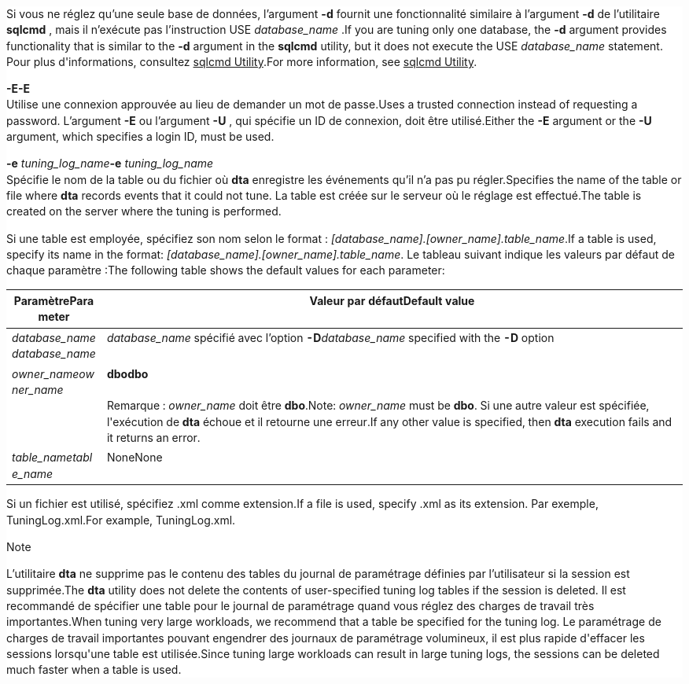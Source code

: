  <span data-ttu-id="fa945-159">Si vous ne réglez qu’une seule base de données, l’argument **-d** fournit une fonctionnalité similaire à l’argument **-d** de l’utilitaire **sqlcmd** , mais il n’exécute pas l’instruction USE *database_name* .</span><span class="sxs-lookup"><span data-stu-id="fa945-159">If you are tuning only one database, the **-d** argument provides functionality that is similar to the **-d** argument in the **sqlcmd** utility, but it does not execute the USE *database_name* statement.</span></span> <span data-ttu-id="fa945-160">Pour plus d'informations, consultez [sqlcmd Utility](../sqlcmd-utility.md).</span><span class="sxs-lookup"><span data-stu-id="fa945-160">For more information, see [sqlcmd Utility](../sqlcmd-utility.md).</span></span>  
  
 <span data-ttu-id="fa945-161">**-E**</span><span class="sxs-lookup"><span data-stu-id="fa945-161">**-E**</span></span>  
 <span data-ttu-id="fa945-162">Utilise une connexion approuvée au lieu de demander un mot de passe.</span><span class="sxs-lookup"><span data-stu-id="fa945-162">Uses a trusted connection instead of requesting a password.</span></span> <span data-ttu-id="fa945-163">L’argument **-E** ou l’argument **-U** , qui spécifie un ID de connexion, doit être utilisé.</span><span class="sxs-lookup"><span data-stu-id="fa945-163">Either the **-E** argument or the **-U** argument, which specifies a login ID, must be used.</span></span>  
  
 <span data-ttu-id="fa945-164">**-e** _tuning_log_name_</span><span class="sxs-lookup"><span data-stu-id="fa945-164">**-e** _tuning_log_name_</span></span>  
 <span data-ttu-id="fa945-165">Spécifie le nom de la table ou du fichier où **dta** enregistre les événements qu’il n’a pas pu régler.</span><span class="sxs-lookup"><span data-stu-id="fa945-165">Specifies the name of the table or file where **dta** records events that it could not tune.</span></span> <span data-ttu-id="fa945-166">La table est créée sur le serveur où le réglage est effectué.</span><span class="sxs-lookup"><span data-stu-id="fa945-166">The table is created on the server where the tuning is performed.</span></span>  
  
 <span data-ttu-id="fa945-167">Si une table est employée, spécifiez son nom selon le format : *[database_name].[owner_name].table_name*.</span><span class="sxs-lookup"><span data-stu-id="fa945-167">If a table is used, specify its name in the format: *[database_name].[owner_name].table_name*.</span></span> <span data-ttu-id="fa945-168">Le tableau suivant indique les valeurs par défaut de chaque paramètre :</span><span class="sxs-lookup"><span data-stu-id="fa945-168">The following table shows the default values for each parameter:</span></span>  
  
|<span data-ttu-id="fa945-169">Paramètre</span><span class="sxs-lookup"><span data-stu-id="fa945-169">Parameter</span></span>|<span data-ttu-id="fa945-170">Valeur par défaut</span><span class="sxs-lookup"><span data-stu-id="fa945-170">Default value</span></span>|  
|---------------|-------------------|  
|<span data-ttu-id="fa945-171">*database_name*</span><span class="sxs-lookup"><span data-stu-id="fa945-171">*database_name*</span></span>|<span data-ttu-id="fa945-172">*database_name* spécifié avec l’option **-D**</span><span class="sxs-lookup"><span data-stu-id="fa945-172">*database_name* specified with the **-D** option</span></span>|  
|<span data-ttu-id="fa945-173">*owner_name*</span><span class="sxs-lookup"><span data-stu-id="fa945-173">*owner_name*</span></span>|<span data-ttu-id="fa945-174">**dbo**</span><span class="sxs-lookup"><span data-stu-id="fa945-174">**dbo**</span></span><br /><br /> <span data-ttu-id="fa945-175">Remarque : *owner_name* doit être **dbo**.</span><span class="sxs-lookup"><span data-stu-id="fa945-175">Note: *owner_name* must be **dbo**.</span></span> <span data-ttu-id="fa945-176">Si une autre valeur est spécifiée, l'exécution de **dta** échoue et il retourne une erreur.</span><span class="sxs-lookup"><span data-stu-id="fa945-176">If any other value is specified, then **dta** execution fails and it returns an error.</span></span>|  
|<span data-ttu-id="fa945-177">*table_name*</span><span class="sxs-lookup"><span data-stu-id="fa945-177">*table_name*</span></span>|<span data-ttu-id="fa945-178">None</span><span class="sxs-lookup"><span data-stu-id="fa945-178">None</span></span>|  
  
 <span data-ttu-id="fa945-179">Si un fichier est utilisé, spécifiez .xml comme extension.</span><span class="sxs-lookup"><span data-stu-id="fa945-179">If a file is used, specify .xml as its extension.</span></span> <span data-ttu-id="fa945-180">Par exemple, TuningLog.xml.</span><span class="sxs-lookup"><span data-stu-id="fa945-180">For example, TuningLog.xml.</span></span>  
  
> [!NOTE]  
>  <span data-ttu-id="fa945-181">L’utilitaire **dta** ne supprime pas le contenu des tables du journal de paramétrage définies par l’utilisateur si la session est supprimée.</span><span class="sxs-lookup"><span data-stu-id="fa945-181">The **dta** utility does not delete the contents of user-specified tuning log tables if the session is deleted.</span></span> <span data-ttu-id="fa945-182">Il est recommandé de spécifier une table pour le journal de paramétrage quand vous réglez des charges de travail très importantes.</span><span class="sxs-lookup"><span data-stu-id="fa945-182">When tuning very large workloads, we recommend that a table be specified for the tuning log.</span></span> <span data-ttu-id="fa945-183">Le paramétrage de charges de travail importantes pouvant engendrer des journaux de paramétrage volumineux, il est plus rapide d'effacer les sessions lorsqu'une table est utilisée.</span><span class="sxs-lookup"><span data-stu-id="fa945-183">Since tuning large workloads can result in large tuning logs, the sessions can be deleted much faster when a table is used.</span></span>  
  